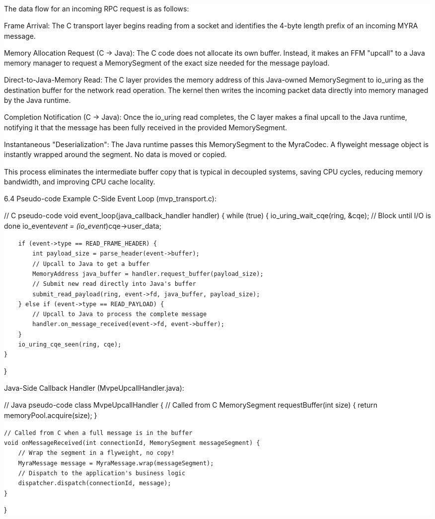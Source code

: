 The data flow for an incoming RPC request is as follows:

Frame Arrival: The C transport layer begins reading from a socket and identifies the 4-byte length prefix of an incoming MYRA message.

Memory Allocation Request (C -> Java): The C code does not allocate its own buffer. Instead, it makes an FFM "upcall" to a Java memory manager to request a MemorySegment of the exact size needed for the message payload.

Direct-to-Java-Memory Read: The C layer provides the memory address of this Java-owned MemorySegment to io_uring as the destination buffer for the network read operation. The kernel then writes the incoming packet data directly into memory managed by the Java runtime.

Completion Notification (C -> Java): Once the io_uring read completes, the C layer makes a final upcall to the Java runtime, notifying it that the message has been fully received in the provided MemorySegment.

Instantaneous "Deserialization": The Java runtime passes this MemorySegment to the MyraCodec. A flyweight message object is instantly wrapped around the segment. No data is moved or copied.

This process eliminates the intermediate buffer copy that is typical in decoupled systems, saving CPU cycles, reducing memory bandwidth, and improving CPU cache locality.

6.4 Pseudo-code Example
C-Side Event Loop (mvp_transport.c):

// C pseudo-code
void event_loop(java_callback_handler handler) {
    while (true) {
        io_uring_wait_cqe(ring, &cqe); // Block until I/O is done
        io_event*event = (io_event*)cqe->user_data;

        if (event->type == READ_FRAME_HEADER) {
            int payload_size = parse_header(event->buffer);
            // Upcall to Java to get a buffer
            MemoryAddress java_buffer = handler.request_buffer(payload_size);
            // Submit new read directly into Java's buffer
            submit_read_payload(ring, event->fd, java_buffer, payload_size);
        } else if (event->type == READ_PAYLOAD) {
            // Upcall to Java to process the complete message
            handler.on_message_received(event->fd, event->buffer);
        }
        io_uring_cqe_seen(ring, cqe);
    }
}

Java-Side Callback Handler (MvpeUpcallHandler.java):

// Java pseudo-code
class MvpeUpcallHandler {
    // Called from C
    MemorySegment requestBuffer(int size) {
        return memoryPool.acquire(size);
    }

    // Called from C when a full message is in the buffer
    void onMessageReceived(int connectionId, MemorySegment messageSegment) {
        // Wrap the segment in a flyweight, no copy!
        MyraMessage message = MyraMessage.wrap(messageSegment);
        // Dispatch to the application's business logic
        dispatcher.dispatch(connectionId, message);
    }
}

